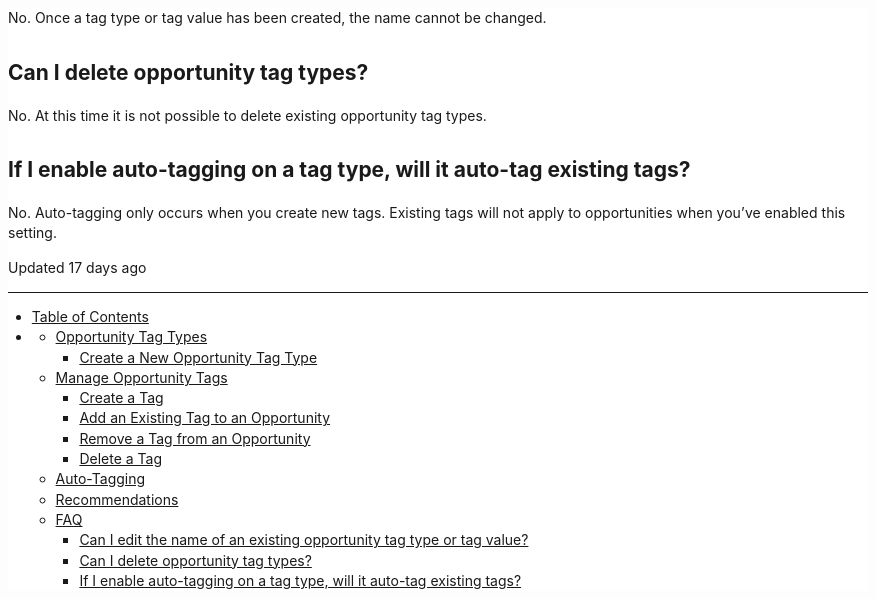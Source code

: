 No. Once a tag type or tag value has been created, the name cannot be changed.

Can I delete opportunity tag types?
-----------------------------------

No. At this time it is not possible to delete existing opportunity tag types.

If I enable auto-tagging on a tag type, will it auto-tag existing tags?
-----------------------------------------------------------------------

No. Auto-tagging only occurs when you create new tags. Existing tags will not apply to opportunities when you’ve enabled this setting.

Updated 17 days ago

---

* [Table of Contents](#)
* + [Opportunity Tag Types](#opportunity-tag-types)
    - [Create a New Opportunity Tag Type](#create-a-new-opportunity-tag-type)
  + [Manage Opportunity Tags](#manage-opportunity-tags)
    - [Create a Tag](#create-a-tag)
    - [Add an Existing Tag to an Opportunity](#add-an-existing-tag-to-an-opportunity)
    - [Remove a Tag from an Opportunity](#remove-a-tag-from-an-opportunity)
    - [Delete a Tag](#delete-a-tag)
  + [Auto-Tagging](#auto-tagging)
  + [Recommendations](#recommendations)
  + [FAQ](#faq)
    - [Can I edit the name of an existing opportunity tag type or tag value?](#can-i-edit-the-name-of-an-existing-opportunity-tag-type-or-tag-value)
    - [Can I delete opportunity tag types?](#can-i-delete-opportunity-tag-types)
    - [If I enable auto-tagging on a tag type, will it auto-tag existing tags?](#if-i-enable-auto-tagging-on-a-tag-type-will-it-auto-tag-existing-tags)
